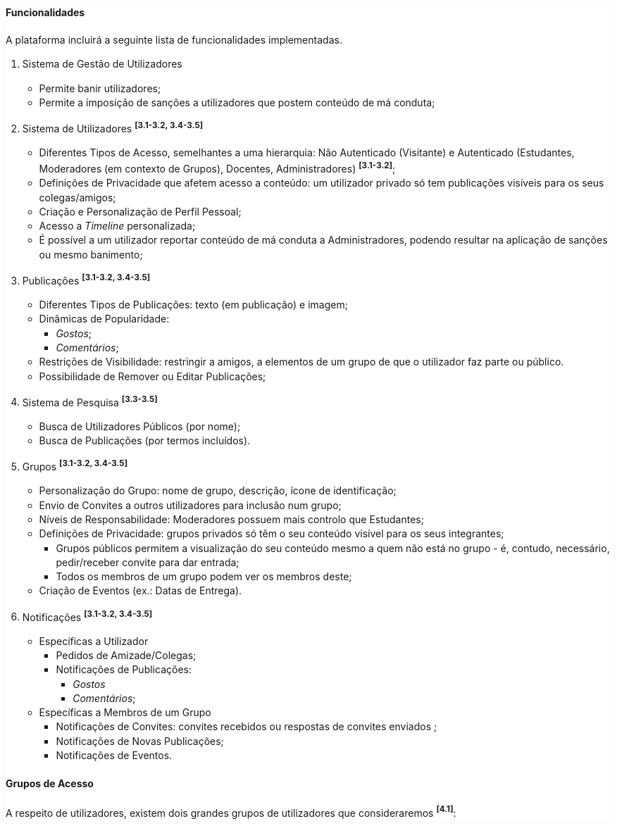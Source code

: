 #### **Funcionalidades**

A plataforma incluirá a seguinte lista de funcionalidades implementadas.

1. Sistema de Gestão de Utilizadores
   - Permite banir utilizadores;
   - Permite a imposição de sanções a utilizadores que postem conteúdo de má conduta;

2. Sistema de Utilizadores <sup>**[3.1-3.2, 3.4-3.5]**</sup>
   - Diferentes Tipos de Acesso, semelhantes a uma hierarquia: Não Autenticado (Visitante) e Autenticado (Estudantes, Moderadores (em contexto de Grupos), Docentes, Administradores) <sup>**[3.1-3.2]**</sup>;
   - Definições de Privacidade que afetem acesso a conteúdo: um utilizador privado só tem publicações visíveis para os seus colegas/amigos;
   - Criação e Personalização de Perfil Pessoal;
   - Acesso a *Timeline* personalizada;
   - É possível a um utilizador reportar conteúdo de má conduta a Administradores, podendo resultar na aplicação de sanções ou mesmo banimento; 
3. Publicações <sup>**[3.1-3.2, 3.4-3.5]**</sup>
   - Diferentes Tipos de Publicações: texto (em publicação) e imagem;
   - Dinâmicas de Popularidade:
     - *Gostos*;
     - *Comentários*;
   - Restrições de Visibilidade: restringir a amigos, a elementos de um grupo de que o utilizador faz parte ou público.
   - Possibilidade de Remover ou Editar Publicações;
4. Sistema de Pesquisa <sup>**[3.3-3.5]**</sup>
   - Busca de Utilizadores Públicos (por nome);
   - Busca de Publicações (por termos incluídos).
5. Grupos <sup>**[3.1-3.2, 3.4-3.5]**</sup>
   - Personalização do Grupo: nome de grupo, descrição, ícone de identificação;
   - Envio de Convites a outros utilizadores para inclusão num grupo;
   - Níveis de Responsabilidade: Moderadores possuem mais controlo que Estudantes;
   - Definições de Privacidade: grupos privados só têm o seu conteúdo visível para os seus integrantes;
     - Grupos públicos permitem a visualização do seu conteúdo mesmo a quem não está no grupo - é, contudo, necessário, pedir/receber convite para dar entrada;
     - Todos os membros de um grupo podem ver os membros deste;
   - Criação de Eventos (ex.: Datas de Entrega).
6. Notificações <sup>**[3.1-3.2, 3.4-3.5]**</sup>
   - Específicas a Utilizador
     - Pedidos de Amizade/Colegas;
     - Notificações de Publicações:
       - *Gostos*
       - *Comentários*;
   - Específicas a Membros de um Grupo
     - Notificações de Convites: convites recebidos ou respostas de convites enviados ;
     - Notificações de Novas Publicações;
     - Notificações de Eventos.

#### **Grupos de Acesso**

A respeito de utilizadores, existem dois grandes grupos de utilizadores que consideraremos **<sup>[4.1]</sup>**:
